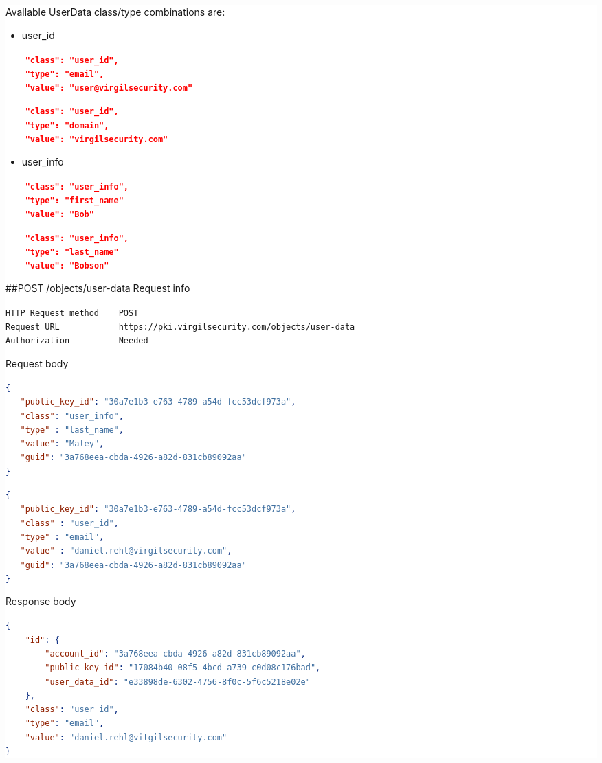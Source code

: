 Available UserData class/type combinations are:
* user_id 
```json
    "class": "user_id",
    "type": "email",
    "value": "user@virgilsecurity.com"
```
```json
    "class": "user_id",
    "type": "domain",
    "value": "virgilsecurity.com"
```
* user_info
```json
    "class": "user_info",
    "type": "first_name"
    "value": "Bob"
```
```json
    "class": "user_info",
    "type": "last_name"
    "value": "Bobson"
```

##POST /objects/user-data
Request info
```
HTTP Request method    POST
Request URL            https://pki.virgilsecurity.com/objects/user-data
Authorization          Needed
```

Request body
```json
{
   "public_key_id": "30a7e1b3-e763-4789-a54d-fcc53dcf973a",
   "class": "user_info",
   "type" : "last_name",
   "value": "Maley",
   "guid": "3a768eea-cbda-4926-a82d-831cb89092aa"
}
```
```json
{
   "public_key_id": "30a7e1b3-e763-4789-a54d-fcc53dcf973a",
   "class" : "user_id",
   "type" : "email",
   "value" : "daniel.rehl@virgilsecurity.com",
   "guid": "3a768eea-cbda-4926-a82d-831cb89092aa"
}
```

Response body
```json
{
    "id": {
        "account_id": "3a768eea-cbda-4926-a82d-831cb89092aa",
        "public_key_id": "17084b40-08f5-4bcd-a739-c0d08c176bad",
        "user_data_id": "e33898de-6302-4756-8f0c-5f6c5218e02e"
    },
    "class": "user_id",
    "type": "email",
    "value": "daniel.rehl@vitgilsecurity.com"
}

```
